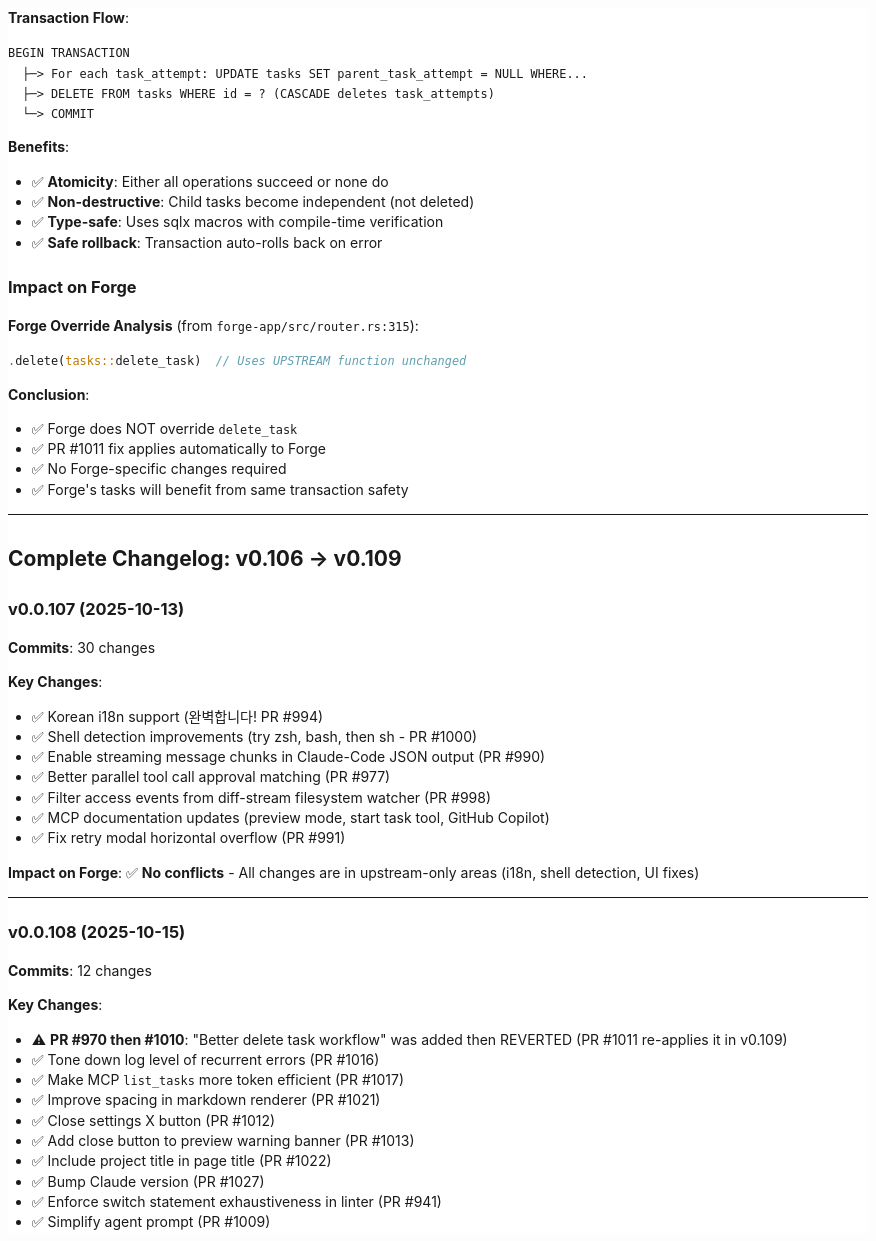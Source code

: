 **Transaction Flow**:
```
BEGIN TRANSACTION
  ├─> For each task_attempt: UPDATE tasks SET parent_task_attempt = NULL WHERE...
  ├─> DELETE FROM tasks WHERE id = ? (CASCADE deletes task_attempts)
  └─> COMMIT
```

**Benefits**:
- ✅ **Atomicity**: Either all operations succeed or none do
- ✅ **Non-destructive**: Child tasks become independent (not deleted)
- ✅ **Type-safe**: Uses sqlx macros with compile-time verification
- ✅ **Safe rollback**: Transaction auto-rolls back on error

### Impact on Forge

**Forge Override Analysis** (from `forge-app/src/router.rs:315`):
```rust
.delete(tasks::delete_task)  // Uses UPSTREAM function unchanged
```

**Conclusion**:
- ✅ Forge does NOT override `delete_task`
- ✅ PR #1011 fix applies automatically to Forge
- ✅ No Forge-specific changes required
- ✅ Forge's tasks will benefit from same transaction safety

---

## Complete Changelog: v0.106 → v0.109

### v0.0.107 (2025-10-13)

**Commits**: 30 changes

**Key Changes**:
- ✅ Korean i18n support (완벽합니다! PR #994)
- ✅ Shell detection improvements (try zsh, bash, then sh - PR #1000)
- ✅ Enable streaming message chunks in Claude-Code JSON output (PR #990)
- ✅ Better parallel tool call approval matching (PR #977)
- ✅ Filter access events from diff-stream filesystem watcher (PR #998)
- ✅ MCP documentation updates (preview mode, start task tool, GitHub Copilot)
- ✅ Fix retry modal horizontal overflow (PR #991)

**Impact on Forge**: ✅ **No conflicts** - All changes are in upstream-only areas (i18n, shell detection, UI fixes)

---

### v0.0.108 (2025-10-15)

**Commits**: 12 changes

**Key Changes**:
- ⚠️ **PR #970 then #1010**: "Better delete task workflow" was added then REVERTED (PR #1011 re-applies it in v0.109)
- ✅ Tone down log level of recurrent errors (PR #1016)
- ✅ Make MCP `list_tasks` more token efficient (PR #1017)
- ✅ Improve spacing in markdown renderer (PR #1021)
- ✅ Close settings X button (PR #1012)
- ✅ Add close button to preview warning banner (PR #1013)
- ✅ Include project title in page title (PR #1022)
- ✅ Bump Claude version (PR #1027)
- ✅ Enforce switch statement exhaustiveness in linter (PR #941)
- ✅ Simplify agent prompt (PR #1009)
